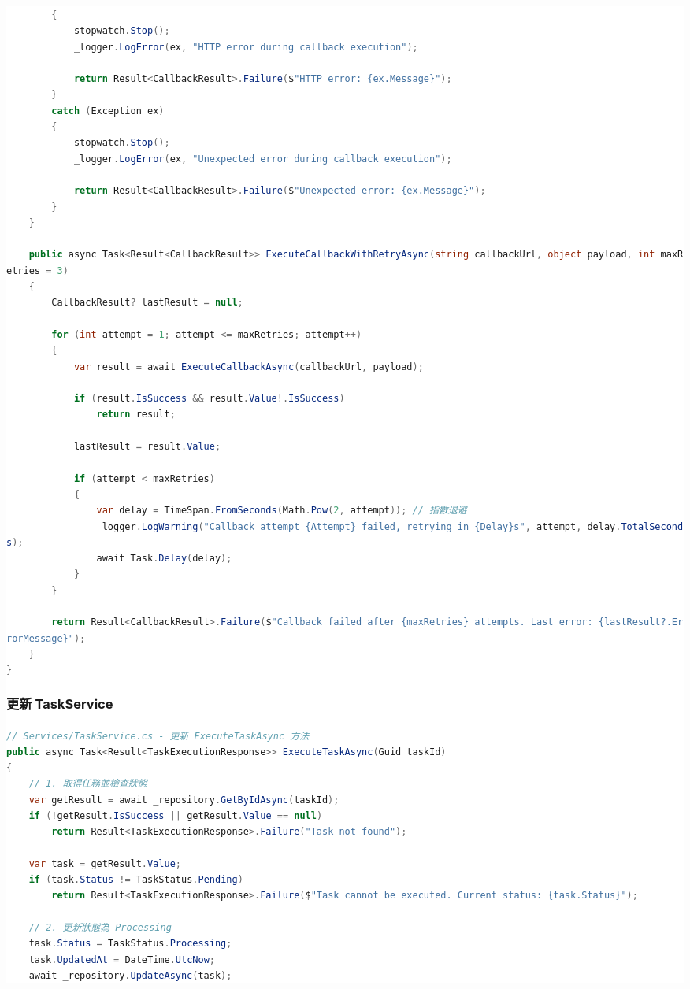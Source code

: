 ```csharp
        {
            stopwatch.Stop();
            _logger.LogError(ex, "HTTP error during callback execution");

            return Result<CallbackResult>.Failure($"HTTP error: {ex.Message}");
        }
        catch (Exception ex)
        {
            stopwatch.Stop();
            _logger.LogError(ex, "Unexpected error during callback execution");

            return Result<CallbackResult>.Failure($"Unexpected error: {ex.Message}");
        }
    }

    public async Task<Result<CallbackResult>> ExecuteCallbackWithRetryAsync(string callbackUrl, object payload, int maxRetries = 3)
    {
        CallbackResult? lastResult = null;

        for (int attempt = 1; attempt <= maxRetries; attempt++)
        {
            var result = await ExecuteCallbackAsync(callbackUrl, payload);

            if (result.IsSuccess && result.Value!.IsSuccess)
                return result;

            lastResult = result.Value;

            if (attempt < maxRetries)
            {
                var delay = TimeSpan.FromSeconds(Math.Pow(2, attempt)); // 指數退避
                _logger.LogWarning("Callback attempt {Attempt} failed, retrying in {Delay}s", attempt, delay.TotalSeconds);
                await Task.Delay(delay);
            }
        }

        return Result<CallbackResult>.Failure($"Callback failed after {maxRetries} attempts. Last error: {lastResult?.ErrorMessage}");
    }
}
```

### 更新 TaskService
```csharp
// Services/TaskService.cs - 更新 ExecuteTaskAsync 方法
public async Task<Result<TaskExecutionResponse>> ExecuteTaskAsync(Guid taskId)
{
    // 1. 取得任務並檢查狀態
    var getResult = await _repository.GetByIdAsync(taskId);
    if (!getResult.IsSuccess || getResult.Value == null)
        return Result<TaskExecutionResponse>.Failure("Task not found");

    var task = getResult.Value;
    if (task.Status != TaskStatus.Pending)
        return Result<TaskExecutionResponse>.Failure($"Task cannot be executed. Current status: {task.Status}");

    // 2. 更新狀態為 Processing
    task.Status = TaskStatus.Processing;
    task.UpdatedAt = DateTime.UtcNow;
    await _repository.UpdateAsync(task);
```